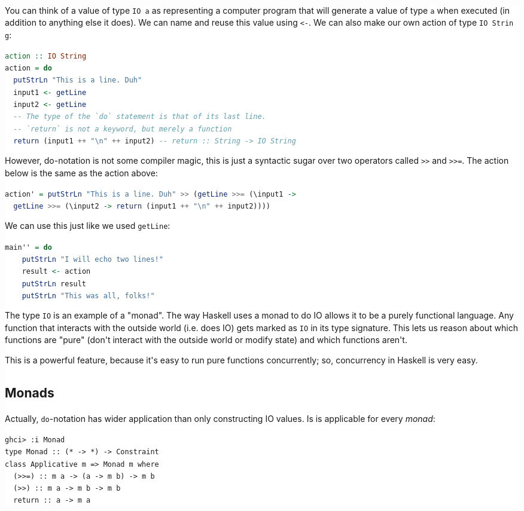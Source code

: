 You can think of a value of type `IO a` as representing a computer program that
will generate a value of type `a` when executed (in addition to anything else it
does). We can name and reuse this value using `<-`. We can also make our own
action of type `IO String`:

```haskell
action :: IO String
action = do
  putStrLn "This is a line. Duh"
  input1 <- getLine
  input2 <- getLine
  -- The type of the `do` statement is that of its last line.
  -- `return` is not a keyword, but merely a function
  return (input1 ++ "\n" ++ input2) -- return :: String -> IO String
```

However, do-notation is not some compiler magic, this is just a syntactic sugar
over two operators called `>>` and `>>=`. The action below is the same as the
action above:

```haskell
action' = putStrLn "This is a line. Duh" >> (getLine >>= (\input1 ->
  getLine >>= (\input2 -> return (input1 ++ "\n" ++ input2))))
```

We can use this just like we used `getLine`:

```haskell
main'' = do
    putStrLn "I will echo two lines!"
    result <- action
    putStrLn result
    putStrLn "This was all, folks!"
```

The type `IO` is an example of a "monad". The way Haskell uses a monad to do IO
allows it to be a purely functional language. Any function that interacts with
the outside world (i.e. does IO) gets marked as `IO` in its type signature. This
lets us reason about which functions are "pure" (don't interact with the outside
world or modify state) and which functions aren't.

This is a powerful feature, because it's easy to run pure functions
concurrently; so, concurrency in Haskell is very easy.

## Monads

Actually, `do`-notation has wider application than only constructing IO values.
Is is applicable for every _monad_:

```
ghci> :i Monad
type Monad :: (* -> *) -> Constraint
class Applicative m => Monad m where
  (>>=) :: m a -> (a -> m b) -> m b
  (>>) :: m a -> m b -> m b
  return :: a -> m a
```
